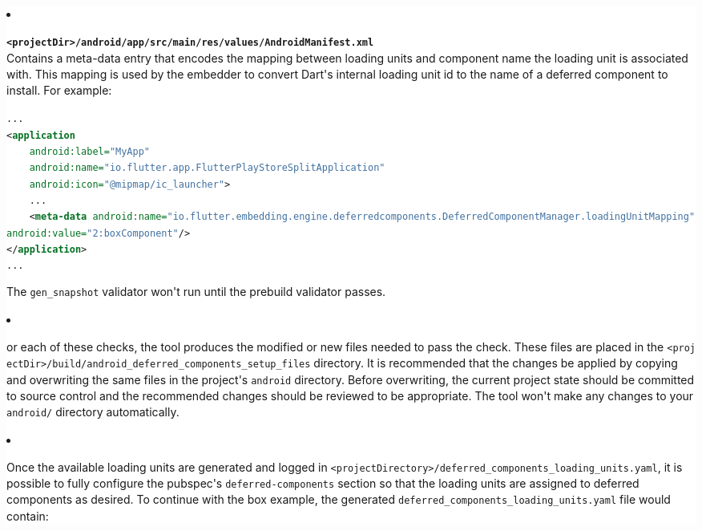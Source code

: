 </li>

<li>

**`<projectDir>/android/app/src/main/res/values/AndroidManifest.xml`**<br>
Contains a meta-data entry that encodes
the mapping between loading units and component name the
loading unit is associated with. This mapping is used by the
embedder to convert Dart's internal loading unit id
to the name of a deferred component to install. For example:

```xml
...
<application
    android:label="MyApp"
    android:name="io.flutter.app.FlutterPlayStoreSplitApplication"
    android:icon="@mipmap/ic_launcher">
    ...
    <meta-data android:name="io.flutter.embedding.engine.deferredcomponents.DeferredComponentManager.loadingUnitMapping" android:value="2:boxComponent"/>
</application>
...
```

</li>
</ul>

The `gen_snapshot` validator won't run until the prebuild
validator passes.
</li>

<li>

or each of these checks,
the tool produces the modified or new files
needed to pass the check.
These files are placed in the
`<projectDir>/build/android_deferred_components_setup_files` directory.
It is recommended that the changes be applied by
copying and overwriting the same files in the
project's `android` directory. Before overwriting,
the current project state should be committed to
source control and the recommended changes should be
reviewed to be appropriate. The tool won't make any
changes to your `android/` directory automatically.

</li>

<li><a id="step-3.3"></a>

Once the available
loading units are generated and logged in
`<projectDirectory>/deferred_components_loading_units.yaml`,
it is possible to fully configure the pubspec's
`deferred-components` section so that the loading units
are assigned to deferred components as desired.
To continue with the box example, the generated
`deferred_components_loading_units.yaml` file would contain:

